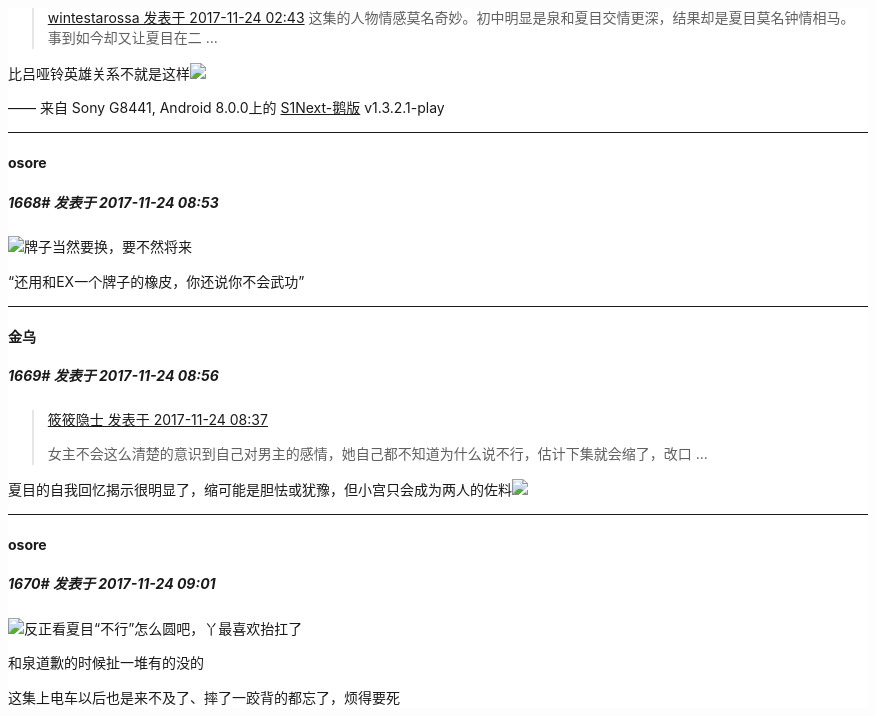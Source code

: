 

<blockquote><a href="httphttps://bbs.saraba1st.com/2b/forum.php?mod=redirect&amp;goto=findpost&amp;pid=37815136&amp;ptid=1506111" target="_blank">wintestarossa 发表于 2017-11-24 02:43</a>
这集的人物情感莫名奇妙。初中明显是泉和夏目交情更深，结果却是夏目莫名钟情相马。事到如今却又让夏目在二 ...</blockquote>
比吕哑铃英雄关系不就是这样<img src="https://static.saraba1st.com/image/smiley/face2017/001.png" referrerpolicy="no-referrer">

—— 来自 Sony G8441, Android 8.0.0上的 [S1Next-鹅版](https://github.com/ykrank/S1-Next/releases) v1.3.2.1-play







*****

####  osore  
##### 1668#       发表于 2017-11-24 08:53



<img src="https://static.saraba1st.com/image/smiley/face2017/067.png" referrerpolicy="no-referrer">牌子当然要换，要不然将来

“还用和EX一个牌子的橡皮，你还说你不会武功”







*****

####  金乌  
##### 1669#       发表于 2017-11-24 08:56



<blockquote><a href="httphttps://bbs.saraba1st.com/2b/forum.php?mod=redirect&amp;goto=findpost&amp;pid=37815814&amp;ptid=1506111" target="_blank">筱筱隐士 发表于 2017-11-24 08:37</a>

女主不会这么清楚的意识到自己对男主的感情，她自己都不知道为什么说不行，估计下集就会缩了，改口 ...</blockquote>
夏目的自我回忆揭示很明显了，缩可能是胆怯或犹豫，但小宫只会成为两人的佐料<img src="https://static.saraba1st.com/image/smiley/face2017/067.png" referrerpolicy="no-referrer">







*****

####  osore  
##### 1670#       发表于 2017-11-24 09:01



<img src="https://static.saraba1st.com/image/smiley/face2017/067.png" referrerpolicy="no-referrer">反正看夏目“不行”怎么圆吧，丫最喜欢抬扛了

和泉道歉的时候扯一堆有的没的

这集上电车以后也是来不及了、摔了一跤背的都忘了，烦得要死

